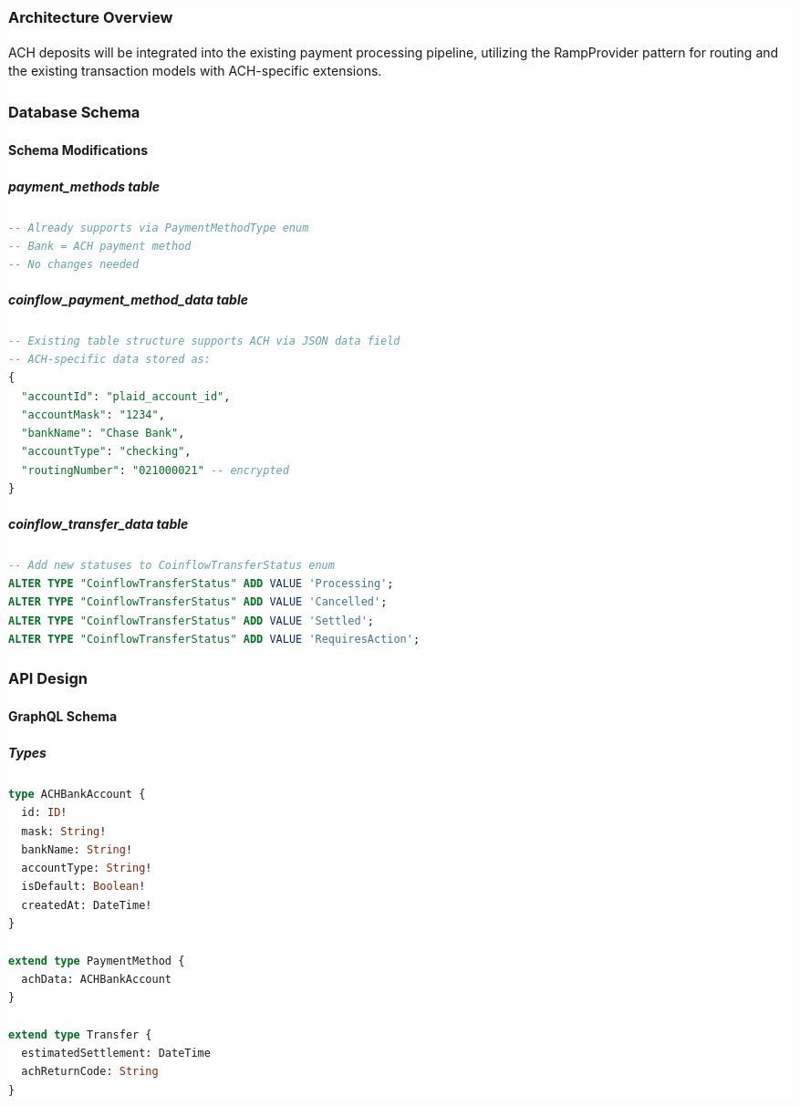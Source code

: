 ### Architecture Overview
ACH deposits will be integrated into the existing payment processing pipeline, utilizing the RampProvider pattern for routing and the existing transaction models with ACH-specific extensions.

### Database Schema

#### Schema Modifications

##### payment_methods table
```sql
-- Already supports via PaymentMethodType enum
-- Bank = ACH payment method
-- No changes needed
```

##### coinflow_payment_method_data table
```sql
-- Existing table structure supports ACH via JSON data field
-- ACH-specific data stored as:
{
  "accountId": "plaid_account_id",
  "accountMask": "1234",
  "bankName": "Chase Bank",
  "accountType": "checking",
  "routingNumber": "021000021" -- encrypted
}
```

##### coinflow_transfer_data table
```sql
-- Add new statuses to CoinflowTransferStatus enum
ALTER TYPE "CoinflowTransferStatus" ADD VALUE 'Processing';
ALTER TYPE "CoinflowTransferStatus" ADD VALUE 'Cancelled';
ALTER TYPE "CoinflowTransferStatus" ADD VALUE 'Settled';
ALTER TYPE "CoinflowTransferStatus" ADD VALUE 'RequiresAction';
```

### API Design

#### GraphQL Schema

##### Types
```graphql
type ACHBankAccount {
  id: ID!
  mask: String!
  bankName: String!
  accountType: String!
  isDefault: Boolean!
  createdAt: DateTime!
}

extend type PaymentMethod {
  achData: ACHBankAccount
}

extend type Transfer {
  estimatedSettlement: DateTime
  achReturnCode: String
}
```
